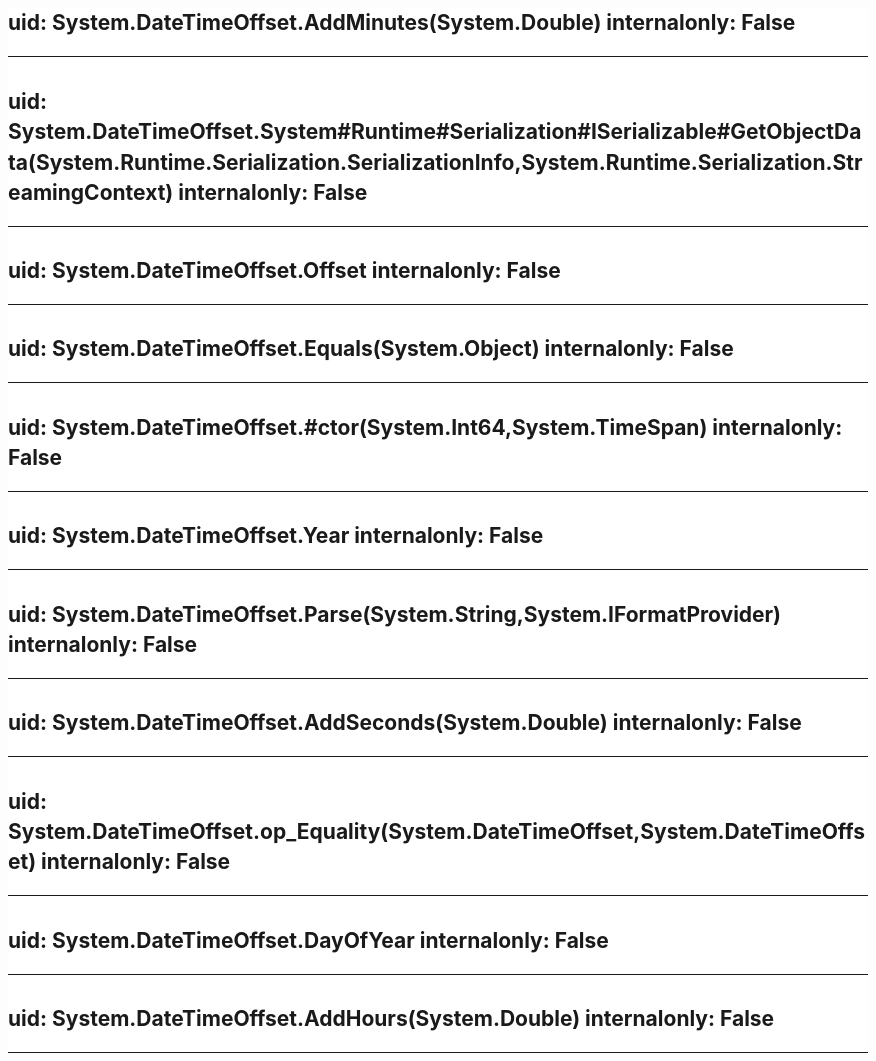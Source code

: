 uid: System.DateTimeOffset.AddMinutes(System.Double)
internalonly: False
---

---
uid: System.DateTimeOffset.System#Runtime#Serialization#ISerializable#GetObjectData(System.Runtime.Serialization.SerializationInfo,System.Runtime.Serialization.StreamingContext)
internalonly: False
---

---
uid: System.DateTimeOffset.Offset
internalonly: False
---

---
uid: System.DateTimeOffset.Equals(System.Object)
internalonly: False
---

---
uid: System.DateTimeOffset.#ctor(System.Int64,System.TimeSpan)
internalonly: False
---

---
uid: System.DateTimeOffset.Year
internalonly: False
---

---
uid: System.DateTimeOffset.Parse(System.String,System.IFormatProvider)
internalonly: False
---

---
uid: System.DateTimeOffset.AddSeconds(System.Double)
internalonly: False
---

---
uid: System.DateTimeOffset.op_Equality(System.DateTimeOffset,System.DateTimeOffset)
internalonly: False
---

---
uid: System.DateTimeOffset.DayOfYear
internalonly: False
---

---
uid: System.DateTimeOffset.AddHours(System.Double)
internalonly: False
---

---